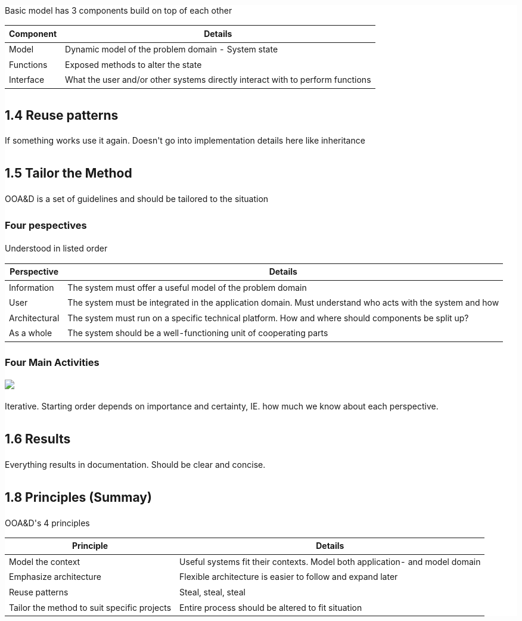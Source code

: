 Basic model has 3 components build on top of each other

| Component | Details                                                                        |
| --------- | ------------------------------------------------------------------------------ |
| Model     | Dynamic model of the problem domain - System state                             |
| Functions | Exposed methods to alter the state                                             |
| Interface | What the user and/or other systems directly interact with to perform functions |

## 1.4 Reuse patterns
If something works use it again. Doesn't go into implementation details here like inheritance

## 1.5 Tailor the Method
OOA&D is a set of guidelines and should be tailored to the situation

### Four pespectives
Understood in listed order

| Perspective   | Details                                                                                                   |
| ------------- | --------------------------------------------------------------------------------------------------------- |
| Information   | The system must offer a useful model of the problem domain                                                |
| User          | The system must be integrated in the application domain. Must understand who acts with the system and how |
| Architectural | The system must run on a specific technical platform. How and where should components be split up?        |
| As a whole    | The system should be a well-functioning unit of cooperating parts                                         |

### Four Main Activities
![](Pasted%20image%2020230906134810.png)

Iterative. Starting order depends on importance and certainty, IE. how much we know about each perspective.

## 1.6 Results
Everything results in documentation. Should be clear and concise.

## 1.8 Principles (Summay)
OOA&D's 4 principles

| Principle                                   | Details                                                                     |
| ------------------------------------------- | --------------------------------------------------------------------------- |
| Model the context                           | Useful systems fit their contexts. Model both application- and model domain |
| Emphasize architecture                      | Flexible architecture is easier to follow and expand later                  |
| Reuse patterns                              | Steal, steal, steal                                                         |
| Tailor the method to suit specific projects | Entire process should be altered to fit situation                                                                            |
